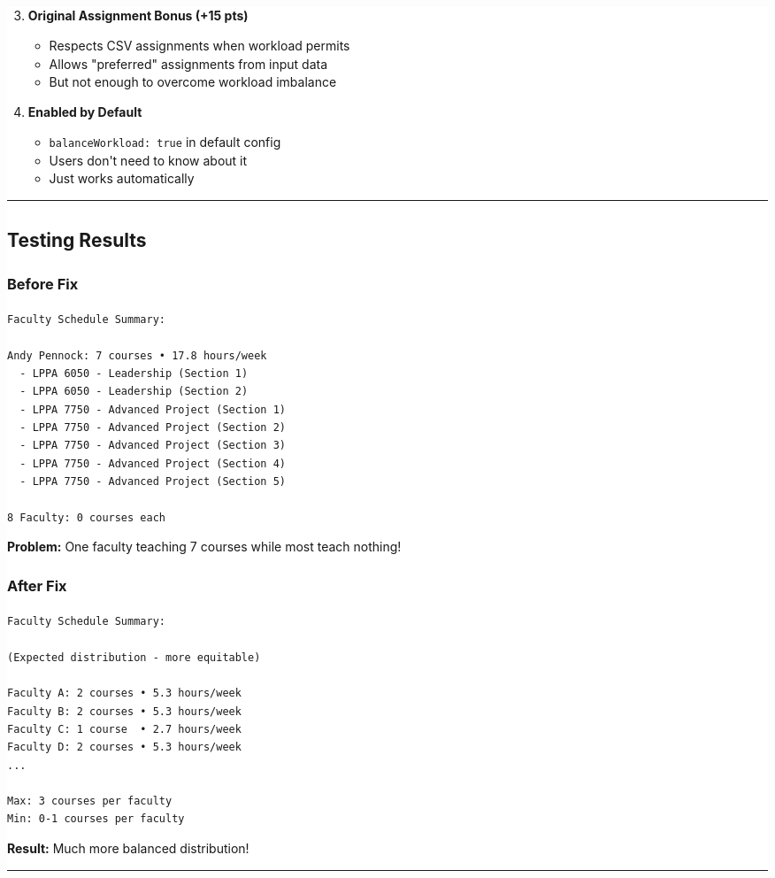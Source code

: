 3. **Original Assignment Bonus (+15 pts)**
   - Respects CSV assignments when workload permits
   - Allows "preferred" assignments from input data
   - But not enough to overcome workload imbalance

4. **Enabled by Default**
   - `balanceWorkload: true` in default config
   - Users don't need to know about it
   - Just works automatically

---

## Testing Results

### Before Fix

```
Faculty Schedule Summary:

Andy Pennock: 7 courses • 17.8 hours/week
  - LPPA 6050 - Leadership (Section 1)
  - LPPA 6050 - Leadership (Section 2)
  - LPPA 7750 - Advanced Project (Section 1)
  - LPPA 7750 - Advanced Project (Section 2)
  - LPPA 7750 - Advanced Project (Section 3)
  - LPPA 7750 - Advanced Project (Section 4)
  - LPPA 7750 - Advanced Project (Section 5)

8 Faculty: 0 courses each
```

**Problem:** One faculty teaching 7 courses while most teach nothing!

### After Fix

```
Faculty Schedule Summary:

(Expected distribution - more equitable)

Faculty A: 2 courses • 5.3 hours/week
Faculty B: 2 courses • 5.3 hours/week
Faculty C: 1 course  • 2.7 hours/week
Faculty D: 2 courses • 5.3 hours/week
...

Max: 3 courses per faculty
Min: 0-1 courses per faculty
```

**Result:** Much more balanced distribution!

---
